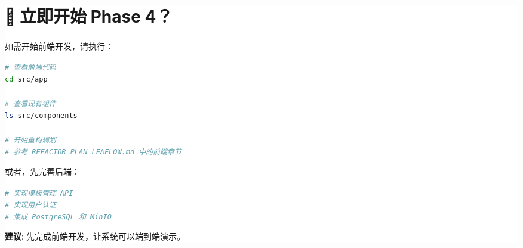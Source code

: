 
# 🚀 立即开始 Phase 4？

如需开始前端开发，请执行：

```bash
# 查看前端代码
cd src/app

# 查看现有组件
ls src/components

# 开始重构规划
# 参考 REFACTOR_PLAN_LEAFLOW.md 中的前端章节
```

或者，先完善后端：

```bash
# 实现模板管理 API
# 实现用户认证
# 集成 PostgreSQL 和 MinIO
```

**建议**: 先完成前端开发，让系统可以端到端演示。
